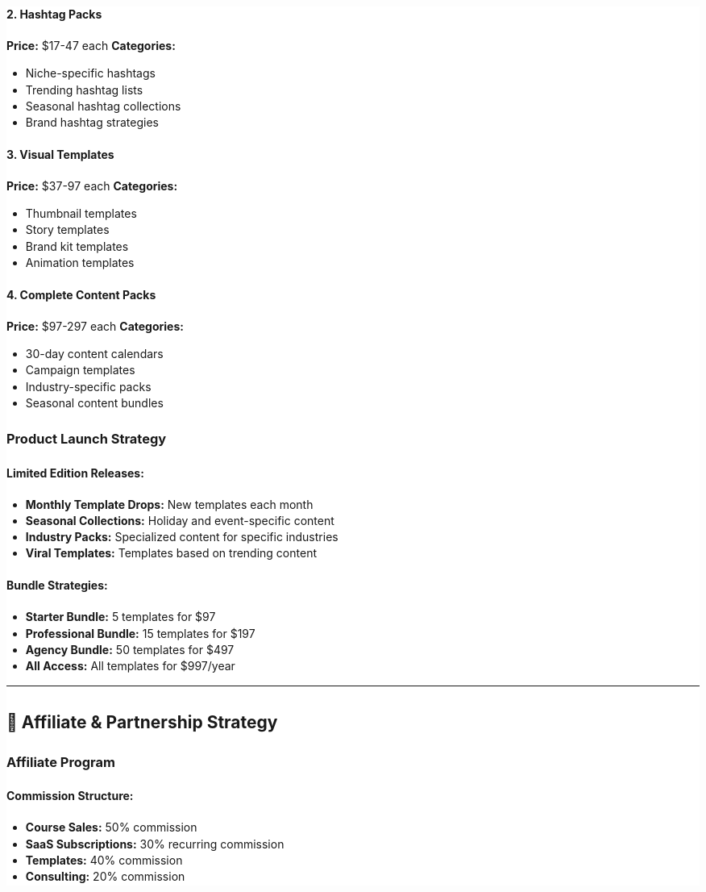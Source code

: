 #### **2. Hashtag Packs**
**Price:** $17-47 each
**Categories:**
- Niche-specific hashtags
- Trending hashtag lists
- Seasonal hashtag collections
- Brand hashtag strategies

#### **3. Visual Templates**
**Price:** $37-97 each
**Categories:**
- Thumbnail templates
- Story templates
- Brand kit templates
- Animation templates

#### **4. Complete Content Packs**
**Price:** $97-297 each
**Categories:**
- 30-day content calendars
- Campaign templates
- Industry-specific packs
- Seasonal content bundles

### **Product Launch Strategy**

#### **Limited Edition Releases:**
- **Monthly Template Drops:** New templates each month
- **Seasonal Collections:** Holiday and event-specific content
- **Industry Packs:** Specialized content for specific industries
- **Viral Templates:** Templates based on trending content

#### **Bundle Strategies:**
- **Starter Bundle:** 5 templates for $97
- **Professional Bundle:** 15 templates for $197
- **Agency Bundle:** 50 templates for $497
- **All Access:** All templates for $997/year

---

## 🤝 Affiliate & Partnership Strategy

### **Affiliate Program**

#### **Commission Structure:**
- **Course Sales:** 50% commission
- **SaaS Subscriptions:** 30% recurring commission
- **Templates:** 40% commission
- **Consulting:** 20% commission
